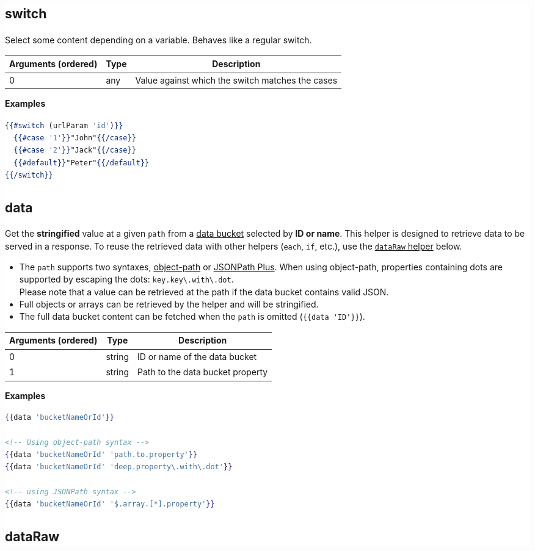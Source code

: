 ## switch

Select some content depending on a variable. Behaves like a regular switch.

| Arguments (ordered) | Type | Description                                      |
| ------------------- | ---- | ------------------------------------------------ |
| 0                   | any  | Value against which the switch matches the cases |

**Examples**

```handlebars
{{#switch (urlParam 'id')}}
  {{#case '1'}}"John"{{/case}}
  {{#case '2'}}"Jack"{{/case}}
  {{#default}}"Peter"{{/default}}
{{/switch}}
```

## data

Get the **stringified** value at a given `path` from a [data bucket](docs:data-buckets/overview) selected by **ID or name**. This helper is designed to retrieve data to be served in a response. To reuse the retrieved data with other helpers (`each`, `if`, etc.), use the [`dataRaw` helper](#dataraw) below.

- The `path` supports two syntaxes, [object-path](https://www.npmjs.com/package/object-path) or [JSONPath Plus](https://www.npmjs.com/package/jsonpath-plus). When using object-path, properties containing dots are supported by escaping the dots: `key.key\.with\.dot`.  
  Please note that a value can be retrieved at the path if the data bucket contains valid JSON.
- Full objects or arrays can be retrieved by the helper and will be stringified.
- The full data bucket content can be fetched when the `path` is omitted (`{{data 'ID'}}`).

| Arguments (ordered) | Type   | Description                      |
| ------------------- | ------ | -------------------------------- |
| 0                   | string | ID or name of the data bucket    |
| 1                   | string | Path to the data bucket property |

**Examples**

```handlebars
{{data 'bucketNameOrId'}}

<!-- Using object-path syntax -->
{{data 'bucketNameOrId' 'path.to.property'}}
{{data 'bucketNameOrId' 'deep.property\.with\.dot'}}

<!-- using JSONPath syntax -->
{{data 'bucketNameOrId' '$.array.[*].property'}}
```

## dataRaw
